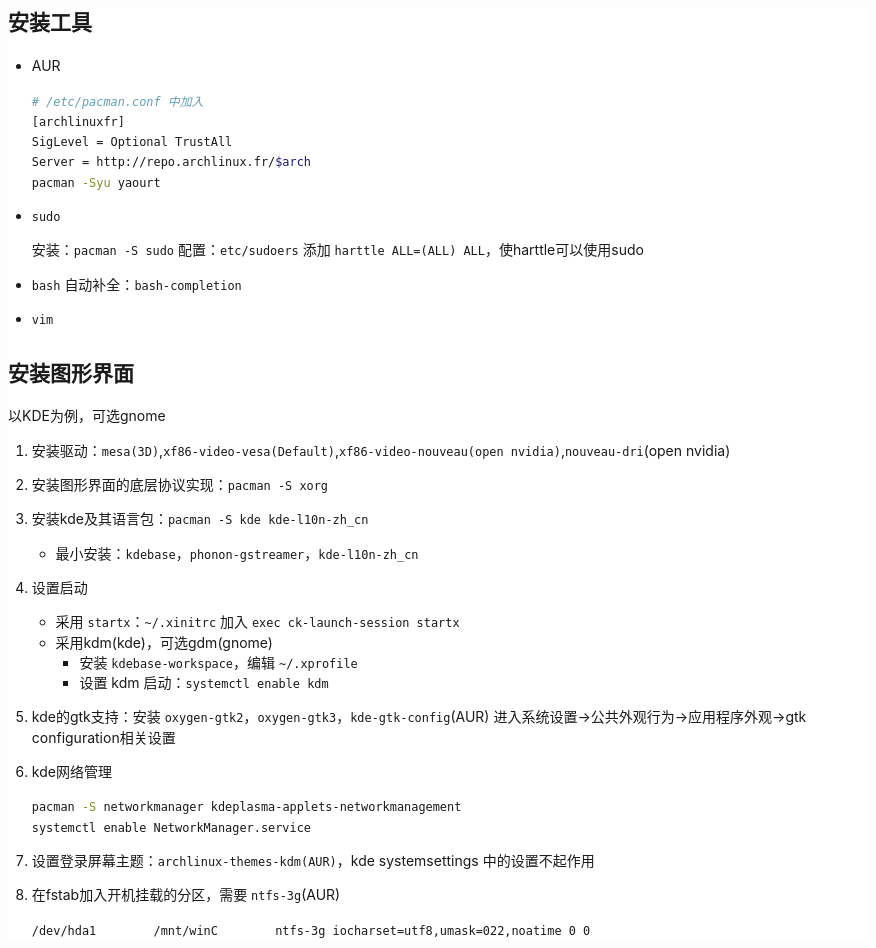 ## 安装工具

* AUR

    ```bash
    # /etc/pacman.conf 中加入
    [archlinuxfr]
    SigLevel = Optional TrustAll
    Server = http://repo.archlinux.fr/$arch
    pacman -Syu yaourt
    ```

* `sudo`

    安装：`pacman -S sudo`
    配置：`etc/sudoers` 添加 `harttle ALL=(ALL) ALL`，使harttle可以使用sudo

* `bash` 自动补全：`bash-completion`

* `vim`

## 安装图形界面

以KDE为例，可选gnome

1. 安装驱动：`mesa(3D)`,`xf86-video-vesa(Default)`,`xf86-video-nouveau(open nvidia)`,`nouveau-dri`(open nvidia)

1. 安装图形界面的底层协议实现：`pacman -S xorg`

1. 安装kde及其语言包：`pacman -S kde kde-l10n-zh_cn`
    * 最小安装：`kdebase`，`phonon-gstreamer`，`kde-l10n-zh_cn`

1. 设置启动
    * 采用 `startx`：`~/.xinitrc` 加入 `exec ck-launch-session startx`
    * 采用kdm(kde)，可选gdm(gnome)
        * 安装 `kdebase-workspace`，编辑 `~/.xprofile`
        * 设置 kdm 启动：`systemctl enable kdm`

1. kde的gtk支持：安装 `oxygen-gtk2`，`oxygen-gtk3`，`kde-gtk-config`(AUR) 进入系统设置->公共外观行为->应用程序外观->gtk configuration相关设置

1. kde网络管理

    ```bash
    pacman -S networkmanager kdeplasma-applets-networkmanagement
    systemctl enable NetworkManager.service 
    ```

1. 设置登录屏幕主题：`archlinux-themes-kdm(AUR)`，kde systemsettings 中的设置不起作用

1. 在fstab加入开机挂载的分区，需要 `ntfs-3g`(AUR)

    ```bash
    /dev/hda1        /mnt/winC        ntfs-3g iocharset=utf8,umask=022,noatime 0 0
    ```
        